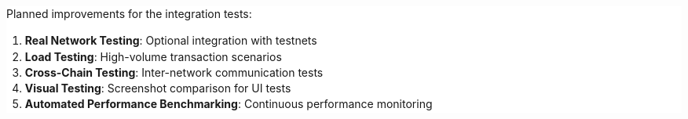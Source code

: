 Planned improvements for the integration tests:

1. **Real Network Testing**: Optional integration with testnets
2. **Load Testing**: High-volume transaction scenarios
3. **Cross-Chain Testing**: Inter-network communication tests
4. **Visual Testing**: Screenshot comparison for UI tests
5. **Automated Performance Benchmarking**: Continuous performance monitoring
